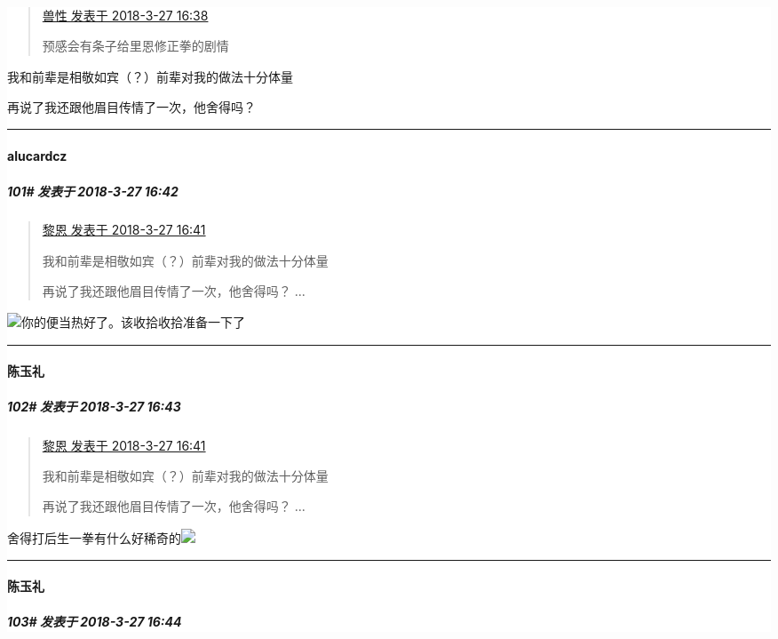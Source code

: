 

<blockquote><a href="httphttps://bbs.saraba1st.com/2b/forum.php?mod=redirect&amp;goto=findpost&amp;pid=38996369&amp;ptid=1592153" target="_blank">兽性 发表于 2018-3-27 16:38</a>

预感会有条子给里恩修正拳的剧情</blockquote>
我和前辈是相敬如宾（？）前辈对我的做法十分体量


再说了我还跟他眉目传情了一次，他舍得吗？







-----

####  alucardcz  
##### 101#       发表于 2018-3-27 16:42



<blockquote><a href="httphttps://bbs.saraba1st.com/2b/forum.php?mod=redirect&amp;goto=findpost&amp;pid=38996413&amp;ptid=1592153" target="_blank">黎恩 发表于 2018-3-27 16:41</a>

我和前辈是相敬如宾（？）前辈对我的做法十分体量


再说了我还跟他眉目传情了一次，他舍得吗？ ...</blockquote>
<img src="https://static.saraba1st.com/image/smiley/face2017/067.png" referrerpolicy="no-referrer">你的便当热好了。该收拾收拾准备一下了







-----

####  陈玉礼  
##### 102#       发表于 2018-3-27 16:43



<blockquote><a href="httphttps://bbs.saraba1st.com/2b/forum.php?mod=redirect&amp;goto=findpost&amp;pid=38996413&amp;ptid=1592153" target="_blank">黎恩 发表于 2018-3-27 16:41</a>

我和前辈是相敬如宾（？）前辈对我的做法十分体量


再说了我还跟他眉目传情了一次，他舍得吗？ ...</blockquote>
舍得打后生一拳有什么好稀奇的<img src="https://static.saraba1st.com/image/smiley/face2017/021.png" referrerpolicy="no-referrer">







-----

####  陈玉礼  
##### 103#       发表于 2018-3-27 16:44
